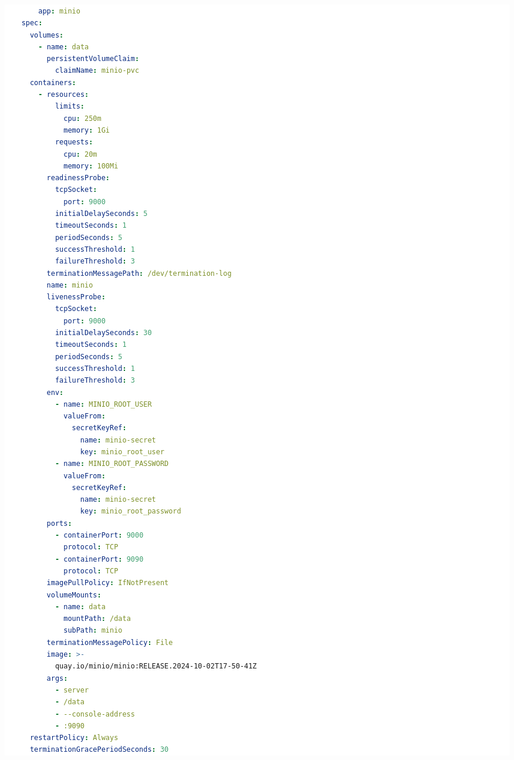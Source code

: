 ```yaml
        app: minio
    spec:
      volumes:
        - name: data
          persistentVolumeClaim:
            claimName: minio-pvc
      containers:
        - resources:
            limits:
              cpu: 250m
              memory: 1Gi
            requests:
              cpu: 20m
              memory: 100Mi
          readinessProbe:
            tcpSocket:
              port: 9000
            initialDelaySeconds: 5
            timeoutSeconds: 1
            periodSeconds: 5
            successThreshold: 1
            failureThreshold: 3
          terminationMessagePath: /dev/termination-log
          name: minio
          livenessProbe:
            tcpSocket:
              port: 9000
            initialDelaySeconds: 30
            timeoutSeconds: 1
            periodSeconds: 5
            successThreshold: 1
            failureThreshold: 3
          env:
            - name: MINIO_ROOT_USER
              valueFrom:
                secretKeyRef:
                  name: minio-secret
                  key: minio_root_user
            - name: MINIO_ROOT_PASSWORD
              valueFrom:
                secretKeyRef:
                  name: minio-secret
                  key: minio_root_password
          ports:
            - containerPort: 9000
              protocol: TCP
            - containerPort: 9090
              protocol: TCP
          imagePullPolicy: IfNotPresent
          volumeMounts:
            - name: data
              mountPath: /data
              subPath: minio
          terminationMessagePolicy: File
          image: >-
            quay.io/minio/minio:RELEASE.2024-10-02T17-50-41Z
          args:
            - server
            - /data
            - --console-address
            - :9090
      restartPolicy: Always
      terminationGracePeriodSeconds: 30
```
